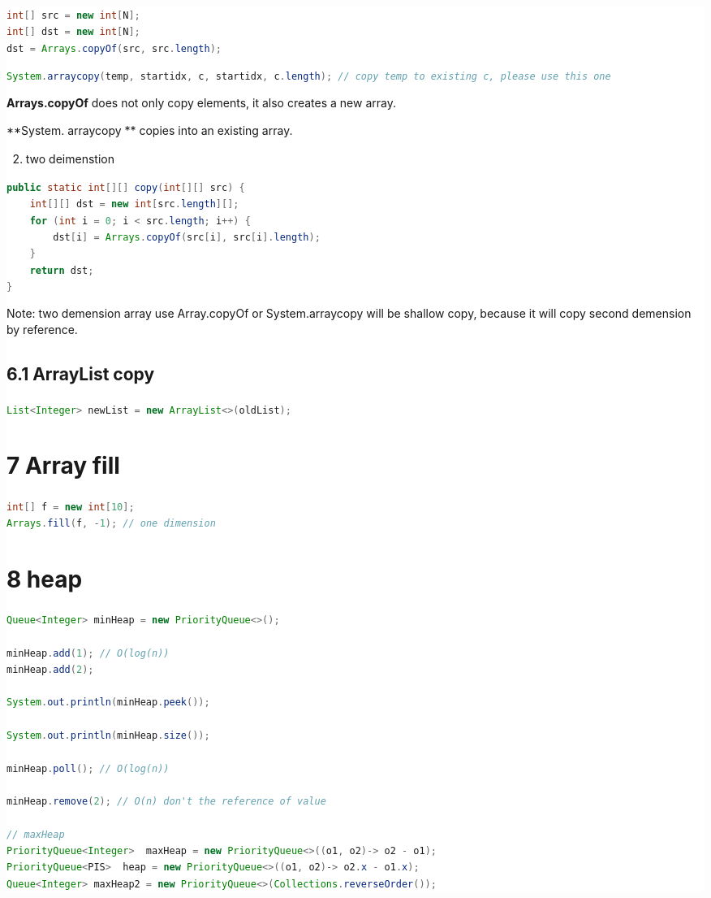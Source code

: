 ```java
int[] src = new int[N];
int[] dst = new int[N];
dst = Arrays.copyOf(src, src.length);
```

```java
System.arraycopy(temp, startidx, c, startidx, c.length); // copy temp to existing c, please use this one
```

**Arrays.copyOf** does not only copy elements, it also creates a new array. 

**System. arraycopy ** copies into an existing array.

2. two deimenstion

```java
public static int[][] copy(int[][] src) {
    int[][] dst = new int[src.length][];
    for (int i = 0; i < src.length; i++) {
        dst[i] = Arrays.copyOf(src[i], src[i].length);
    }
    return dst;
}
```

Note: two demension array use Array.copyOf or System.arraycopy will be shallow copy, because it will copy second demension by reference.

## 6.1 ArrayList copy

```java
List<Integer> newList = new ArrayList<>(oldList);
```





# 7 Array fill

```java
int[] f = new int[10];
Arrays.fill(f, -1); // one dimension

```



# 8 heap

```java
Queue<Integer> minHeap = new PriorityQueue<>(); 

minHeap.add(1); // O(log(n))
minHeap.add(2);

System.out.println(minHeap.peek());

System.out.println(minHeap.size());

minHeap.poll(); // O(log(n))

minHeap.remove(2); // O(n) don't the reference of value

// maxHeap
PriorityQueue<Integer>  maxHeap = new PriorityQueue<>((o1, o2)-> o2 - o1);
PriorityQueue<PIS>  heap = new PriorityQueue<>((o1, o2)-> o2.x - o1.x);
Queue<Integer> maxHeap2 = new PriorityQueue<>(Collections.reverseOrder());
```